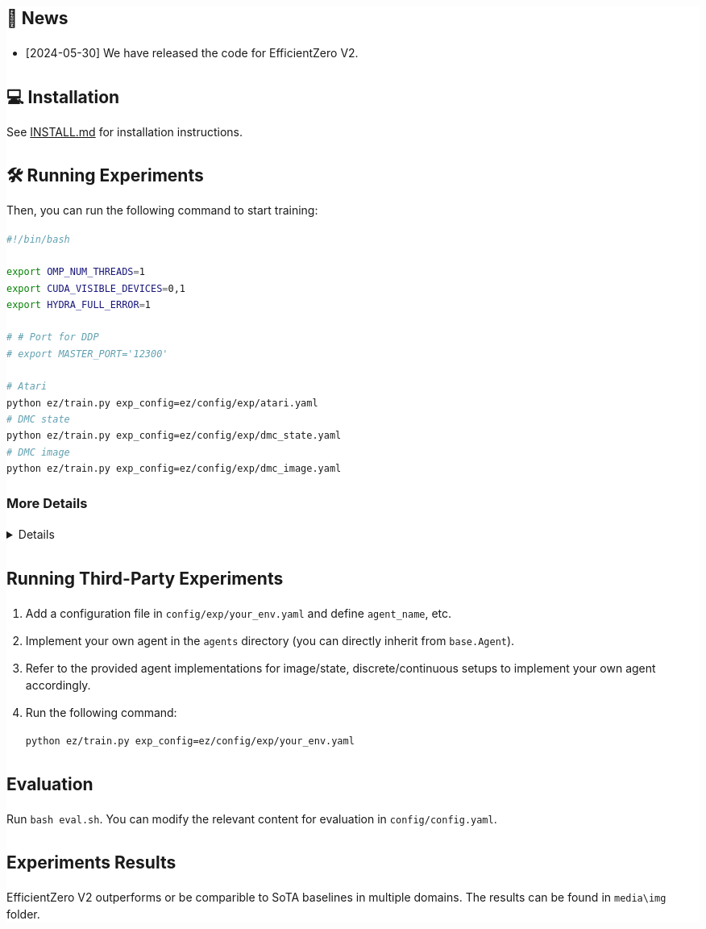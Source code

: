 
## 🎉 News
- [2024-05-30] We have released the code for EfficientZero V2. 

## 💻 Installation

See [INSTALL.md](INSTALL.md) for installation instructions. 



## 🛠️ Running Experiments

Then, you can run the following command to start training:

```bash
#!/bin/bash

export OMP_NUM_THREADS=1
export CUDA_VISIBLE_DEVICES=0,1
export HYDRA_FULL_ERROR=1

# # Port for DDP
# export MASTER_PORT='12300'

# Atari
python ez/train.py exp_config=ez/config/exp/atari.yaml 
# DMC state
python ez/train.py exp_config=ez/config/exp/dmc_state.yaml
# DMC image
python ez/train.py exp_config=ez/config/exp/dmc_image.yaml
```

### More Details
<details></details>

## Running Third-Party Experiments

1. Add a configuration file in `config/exp/your_env.yaml` and define `agent_name`, etc.

2. Implement your own agent in the `agents` directory (you can directly inherit from `base.Agent`).

3. Refer to the provided agent implementations for image/state, discrete/continuous setups to implement your own agent accordingly.

4. Run the following command:
   ```bash
   python ez/train.py exp_config=ez/config/exp/your_env.yaml
   ```

## Evaluation
Run `bash eval.sh`. You can modify the relevant content for evaluation in `config/config.yaml`.

## Experiments Results
EfficientZero V2 outperforms or be comparible to SoTA baselines in multiple domains. The results can be found in `media\img` folder.
